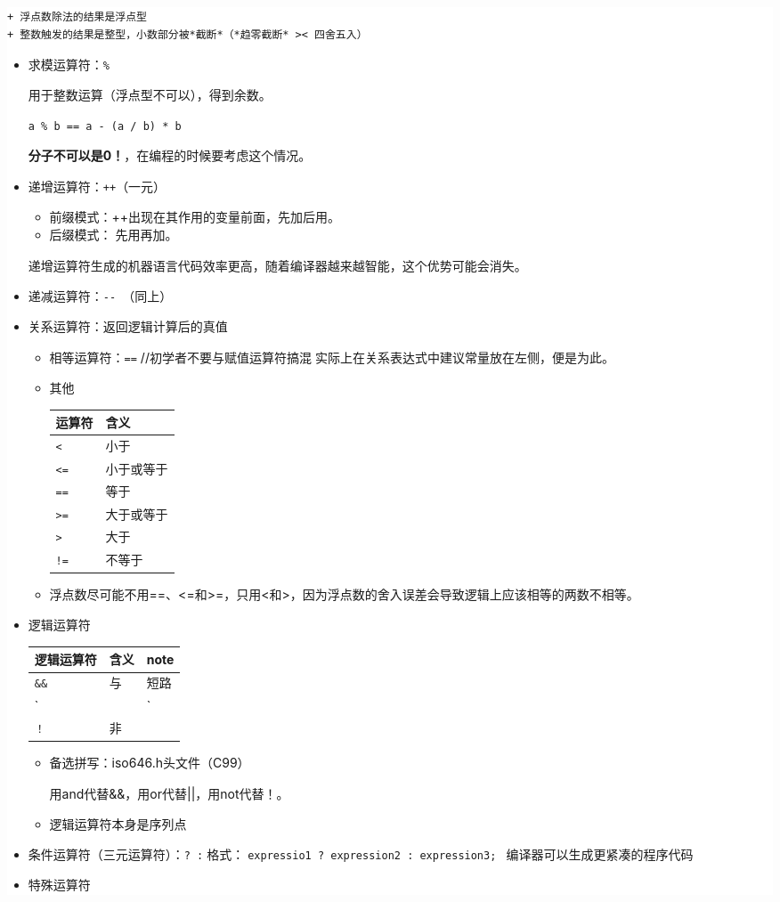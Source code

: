     + 浮点数除法的结果是浮点型
    + 整数触发的结果是整型，小数部分被*截断*（*趋零截断* >< 四舍五入）

  + 求模运算符：`%`

    用于整数运算（浮点型不可以），得到余数。

    `a % b == a - (a / b) * b`

    **分子不可以是0！**，在编程的时候要考虑这个情况。

  + 递增运算符：`++`（一元）

    + 前缀模式：++出现在其作用的变量前面，先加后用。
    + 后缀模式：                                                   先用再加。

    递增运算符生成的机器语言代码效率更高，随着编译器越来越智能，这个优势可能会消失。

  + 递减运算符：`-- `（同上）

+ 关系运算符：返回逻辑计算后的真值

  + 相等运算符：`==`  //初学者不要与赋值运算符搞混 实际上在关系表达式中建议常量放在左侧，便是为此。

  + 其他

    | 运算符 | 含义       |
    | ------ | ---------- |
    | `<`    | 小于       |
    | `<=`   | 小于或等于 |
    | `==`   | 等于       |
    | `>=`   | 大于或等于 |
    | `>`    | 大于       |
    | `!=`   | 不等于     |

  + 浮点数尽可能不用==、<=和>=，只用<和>，因为浮点数的舍入误差会导致逻辑上应该相等的两数不相等。

+ 逻辑运算符

  | 逻辑运算符 | 含义 | note |
  | ---------- | ---- | ---- |
  | `&&`       | 与   | 短路 |
  | `||`       | 或   |      |
  | `！`       | 非   |      |

  + 备选拼写：iso646.h头文件（C99）

    用and代替&&，用or代替||，用not代替！。

  + 逻辑运算符本身是序列点

+ 条件运算符（三元运算符）：` ? : ` 格式： `expressio1 ? expression2 : expression3; ` 编译器可以生成更紧凑的程序代码

+ 特殊运算符
